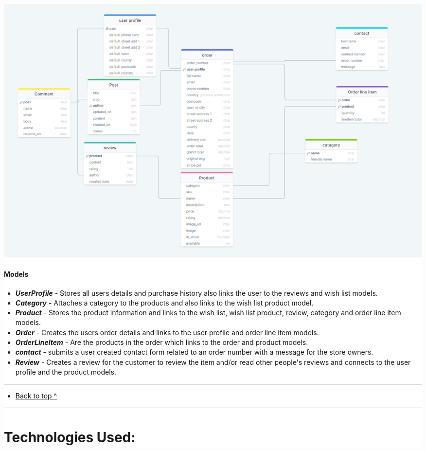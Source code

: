 ![Data base](documentation/README/Smart-Solutions-data-schema.png)

#### Models
- ***UserProfile*** - Stores all users details and purchase history also links the user to the reviews and wish list models.
- ***Category*** - Attaches a category to the products and also links to the wish list product model.
- ***Product*** - Stores the product information and links to the wish list, wish list product, review, category and order line item models.
- ***Order*** - Creates the users order details and links to the user profile and order line item models.
- ***OrderLineItem*** - Are the products in the order which links to the order and product models.
- ***contact*** - submits a user created contact form related to an order number with a message for the store owners. 
- ***Review*** - Creates a review for the customer to review the item and/or read other people's reviews and connects to the user profile and the product models.

---

- [Back to top ^](#Smart-Solutions)

---

# Technologies Used:
